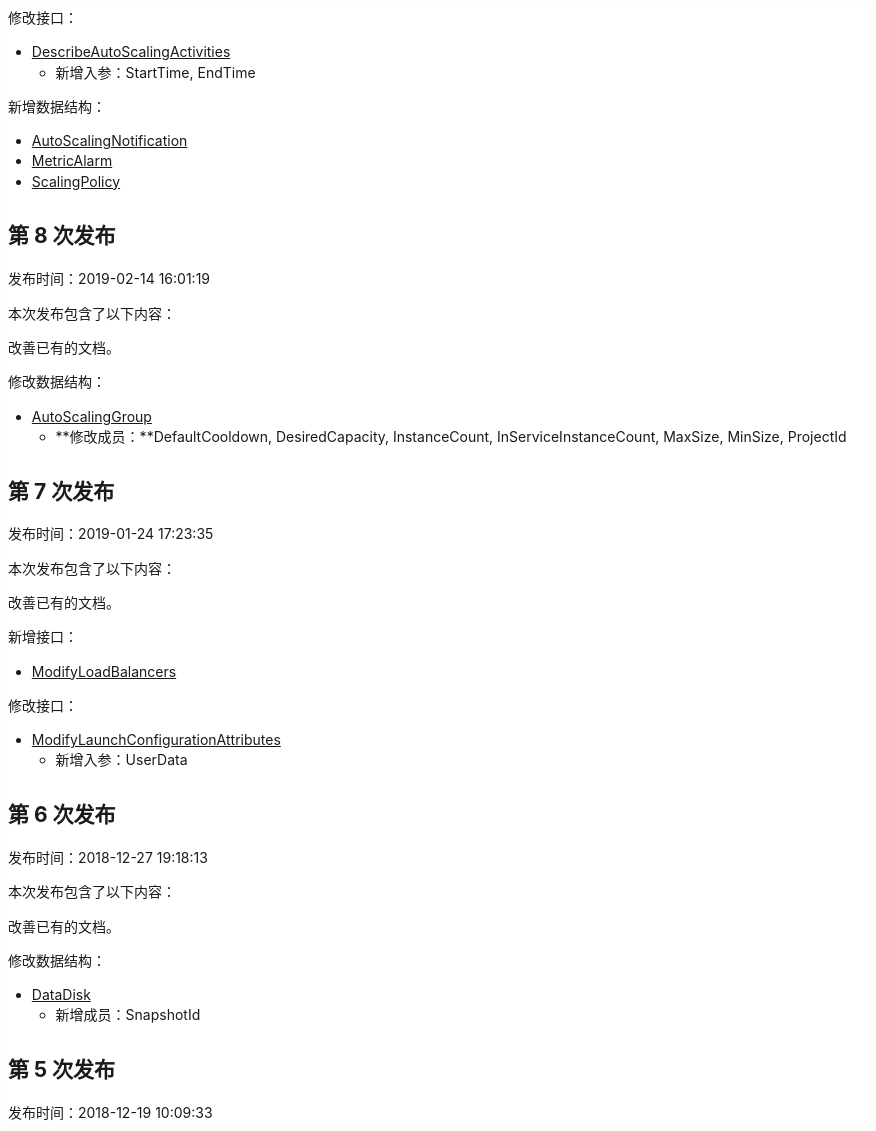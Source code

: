 修改接口：

* [DescribeAutoScalingActivities](/document/api/377/31735)
	* 新增入参：StartTime, EndTime

新增数据结构：

* [AutoScalingNotification](/document/api/377/20453#AutoScalingNotification)
* [MetricAlarm](/document/api/377/20453#MetricAlarm)
* [ScalingPolicy](/document/api/377/20453#ScalingPolicy)

## 第 8 次发布

发布时间：2019-02-14 16:01:19

本次发布包含了以下内容：

改善已有的文档。

修改数据结构：

* [AutoScalingGroup](/document/api/377/20453#AutoScalingGroup)
	* **修改成员：**DefaultCooldown, DesiredCapacity, InstanceCount, InServiceInstanceCount, MaxSize, MinSize, ProjectId

## 第 7 次发布

发布时间：2019-01-24 17:23:35

本次发布包含了以下内容：

改善已有的文档。

新增接口：

* [ModifyLoadBalancers](/document/api/377/32868)

修改接口：

* [ModifyLaunchConfigurationAttributes](/document/api/377/31298)
	* 新增入参：UserData

## 第 6 次发布

发布时间：2018-12-27 19:18:13

本次发布包含了以下内容：

改善已有的文档。

修改数据结构：

* [DataDisk](/document/api/377/20453#DataDisk)
	* 新增成员：SnapshotId

## 第 5 次发布

发布时间：2018-12-19 10:09:33
